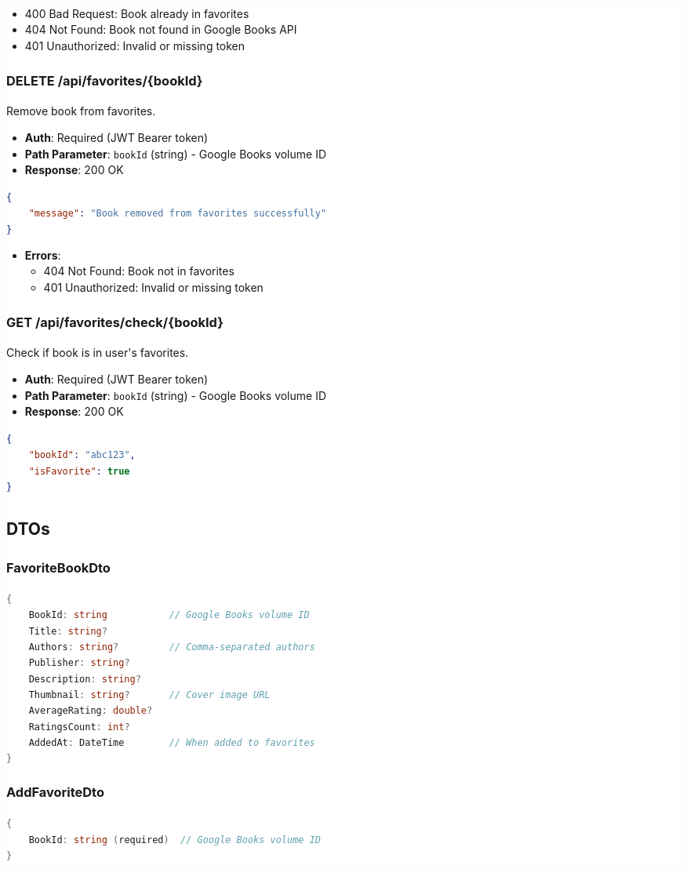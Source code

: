   - 400 Bad Request: Book already in favorites
  - 404 Not Found: Book not found in Google Books API
  - 401 Unauthorized: Invalid or missing token

### DELETE /api/favorites/{bookId}
Remove book from favorites.
- **Auth**: Required (JWT Bearer token)
- **Path Parameter**: `bookId` (string) - Google Books volume ID
- **Response**: 200 OK
```json
{
    "message": "Book removed from favorites successfully"
}
```
- **Errors**:
  - 404 Not Found: Book not in favorites
  - 401 Unauthorized: Invalid or missing token

### GET /api/favorites/check/{bookId}
Check if book is in user's favorites.
- **Auth**: Required (JWT Bearer token)
- **Path Parameter**: `bookId` (string) - Google Books volume ID
- **Response**: 200 OK
```json
{
    "bookId": "abc123",
    "isFavorite": true
}
```

## DTOs

### FavoriteBookDto
```csharp
{
    BookId: string           // Google Books volume ID
    Title: string?
    Authors: string?         // Comma-separated authors
    Publisher: string?
    Description: string?
    Thumbnail: string?       // Cover image URL
    AverageRating: double?
    RatingsCount: int?
    AddedAt: DateTime        // When added to favorites
}
```

### AddFavoriteDto
```csharp
{
    BookId: string (required)  // Google Books volume ID
}
```
